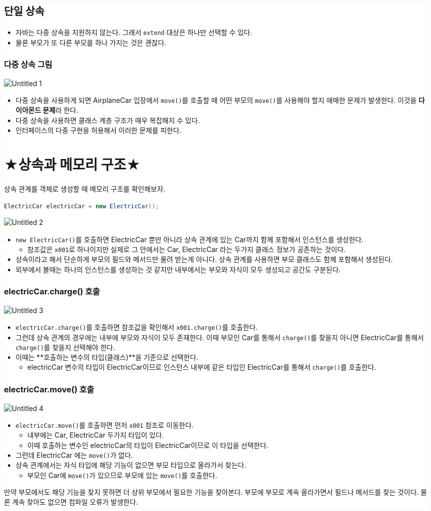 ## 단일 상속

- 자바는 다중 상속을 지원하지 않는다. 그래서 `extend` 대상은 하나만 선택할 수 있다.
- 물론 부모가 또 다른 부모를 하나 가지는 것은 괜찮다.

### 다중 상속 그림

<img width="500" alt="Untitled 1" src="https://github.com/shkum0330/study/assets/102662024/58f196ec-9b5f-4b4f-bd10-d3bef7ea580a">

- 다중 상속을 사용하게 되면 AirplaneCar 입장에서 `move()`를 호출할 때 어떤 부모의 `move()`를 사용해야 할지 애매한 문제가 발생한다. 이것을 **다이아몬드 문제**라 한다.
- 다중 상속을 사용하면 클래스 계층 구조가 매우 복잡해지 수 있다.
- 인터페이스의 다중 구현을 허용해서 이러한 문제를 피한다.

# ★상속과 메모리 구조★

상속 관계를 객체로 생성할 때 메모리 구조를 확인해보자.

```java
ElectricCar electricCar = new ElectricCar();
```

<img width="749" alt="Untitled 2" src="https://github.com/shkum0330/study/assets/102662024/498200b8-4e18-40c5-98f5-5c903d1b43a0">

- `new ElectricCar()`를 호출하면 ElectricCar 뿐만 아니라 상속 관계에 있는 Car까지 함께 포함해서 인스턴스를 생성한다.
    - 참조값은 `x001`로 하나이지만 실제로 그 안에서는 Car, ElectricCar 라는 두가지 클래스 정보가 공존하는 것이다.
- 상속이라고 해서 단순하게 부모의 필드와 메서드만 물려 받는게 아니다. 상속 관계를 사용하면 부모 클래스도 함께 포함해서 생성된다.
- 외부에서 볼때는 하나의 인스턴스를 생성하는 것 같지만 내부에서는 부모와 자식이 모두 생성되고 공간도 구분된다.

### electricCar.charge() 호출

<img width="744" alt="Untitled 3" src="https://github.com/shkum0330/study/assets/102662024/11f8accd-ce25-46cd-b4fe-6aca2bec704d">

- `electricCar.charge()`를 호출하면 참조값을 확인해서 `x001.charge()`를 호출한다.
- 그런데 상속 관계의 경우에는 내부에 부모와 자식이 모두 존재한다. 이때 부모인 Car를 통해서 `charge()`를 찾을지 아니면 ElectricCar를 통해서 `charge()`를 찾을지 선택해야 한다.
- 이때는 **호출하는 변수의 타입(클래스)**을 기준으로 선택한다.
    - electricCar 변수의 타입이 ElectricCar이므로 인스턴스 내부에 같은 타입인 ElectricCar를 통해서 `charge()`를 호출한다.

### electricCar.move() 호출

<img width="742" alt="Untitled 4" src="https://github.com/shkum0330/study/assets/102662024/758a104e-6ac7-4ea5-864d-046659b48e69">

- `electricCar.move()`를 호출하면 먼저 `x001` 참조로 이동한다.
    - 내부에는 Car, ElectricCar 두가지 타입이 있다.
    - 이때 호출하는 변수인 electricCar의 타입이 ElectricCar이므로 이 타입을 선택한다.
- 그런데 ElectricCar 에는 `move()`가 없다.
- 상속 관계에서는 자식 타입에 해당 기능이 없으면 부모 타입으로 올라가서 찾는다.
    - 부모인 Car에 `move()`가 있으므로 부모에 있는 `move()`를 호출한다.

만약 부모에서도 해당 기능을 찾지 못하면 더 상위 부모에서 필요한 기능을 찾아본다. 부모에 부모로 계속 올라가면서 필드나 메서드를 찾는 것이다. 물론 계속 찾아도 없으면 컴파일 오류가 발생한다.
